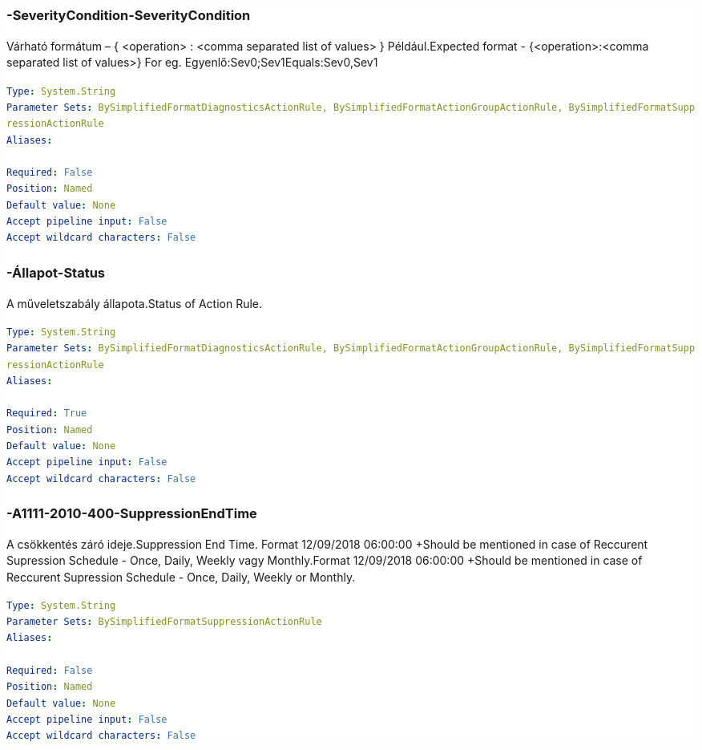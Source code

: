 ### <span data-ttu-id="0e7db-154">-SeverityCondition</span><span class="sxs-lookup"><span data-stu-id="0e7db-154">-SeverityCondition</span></span>
<span data-ttu-id="0e7db-155">Várható formátum – { \<operation\> : \<comma separated list of values\> } Például.</span><span class="sxs-lookup"><span data-stu-id="0e7db-155">Expected format - {\<operation\>:\<comma separated list of values\>} For eg.</span></span>
<span data-ttu-id="0e7db-156">Egyenlő:Sev0;Sev1</span><span class="sxs-lookup"><span data-stu-id="0e7db-156">Equals:Sev0,Sev1</span></span>

```yaml
Type: System.String
Parameter Sets: BySimplifiedFormatDiagnosticsActionRule, BySimplifiedFormatActionGroupActionRule, BySimplifiedFormatSuppressionActionRule
Aliases:

Required: False
Position: Named
Default value: None
Accept pipeline input: False
Accept wildcard characters: False
```

### <span data-ttu-id="0e7db-157">-Állapot</span><span class="sxs-lookup"><span data-stu-id="0e7db-157">-Status</span></span>
<span data-ttu-id="0e7db-158">A műveletszabály állapota.</span><span class="sxs-lookup"><span data-stu-id="0e7db-158">Status of Action Rule.</span></span>

```yaml
Type: System.String
Parameter Sets: BySimplifiedFormatDiagnosticsActionRule, BySimplifiedFormatActionGroupActionRule, BySimplifiedFormatSuppressionActionRule
Aliases:

Required: True
Position: Named
Default value: None
Accept pipeline input: False
Accept wildcard characters: False
```

### <span data-ttu-id="0e7db-159">-A1111-2010-400</span><span class="sxs-lookup"><span data-stu-id="0e7db-159">-SuppressionEndTime</span></span>
<span data-ttu-id="0e7db-160">A csökkentés záró ideje.</span><span class="sxs-lookup"><span data-stu-id="0e7db-160">Suppression End Time.</span></span>
<span data-ttu-id="0e7db-161">Format 12/09/2018 06:00:00 +Should be mentioned in case of Reccurent Supression Schedule - Once, Daily, Weekly vagy Monthly.</span><span class="sxs-lookup"><span data-stu-id="0e7db-161">Format 12/09/2018 06:00:00 +Should be mentioned in case of Reccurent Supression Schedule - Once, Daily, Weekly or Monthly.</span></span>

```yaml
Type: System.String
Parameter Sets: BySimplifiedFormatSuppressionActionRule
Aliases:

Required: False
Position: Named
Default value: None
Accept pipeline input: False
Accept wildcard characters: False
```
